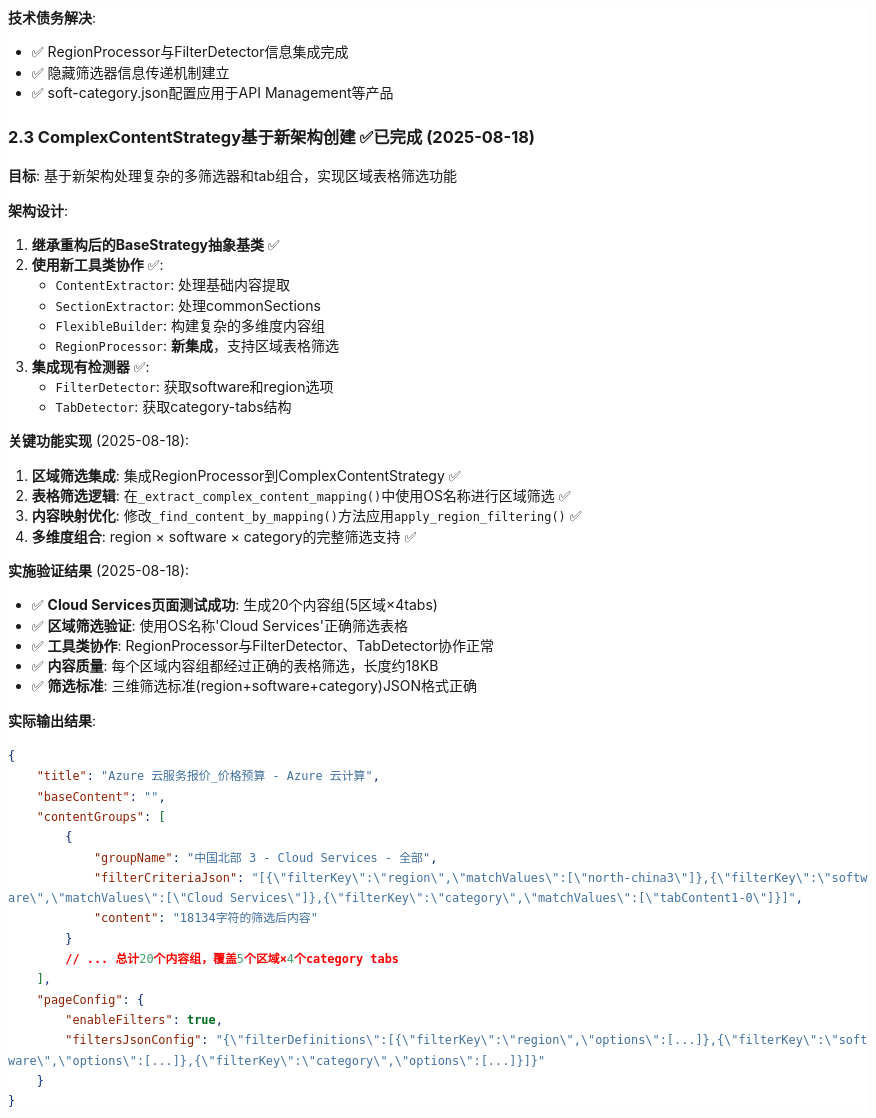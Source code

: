 **技术债务解决**:
- ✅ RegionProcessor与FilterDetector信息集成完成
- ✅ 隐藏筛选器信息传递机制建立
- ✅ soft-category.json配置应用于API Management等产品

### 2.3 ComplexContentStrategy基于新架构创建 ✅已完成 (2025-08-18)

**目标**: 基于新架构处理复杂的多筛选器和tab组合，实现区域表格筛选功能

**架构设计**:
1. **继承重构后的BaseStrategy抽象基类** ✅
2. **使用新工具类协作** ✅:
   - `ContentExtractor`: 处理基础内容提取
   - `SectionExtractor`: 处理commonSections
   - `FlexibleBuilder`: 构建复杂的多维度内容组
   - `RegionProcessor`: **新集成**，支持区域表格筛选
3. **集成现有检测器** ✅:
   - `FilterDetector`: 获取software和region选项
   - `TabDetector`: 获取category-tabs结构
   
**关键功能实现** (2025-08-18):
1. **区域筛选集成**: 集成RegionProcessor到ComplexContentStrategy ✅
2. **表格筛选逻辑**: 在`_extract_complex_content_mapping()`中使用OS名称进行区域筛选 ✅
3. **内容映射优化**: 修改`_find_content_by_mapping()`方法应用`apply_region_filtering()` ✅
4. **多维度组合**: region × software × category的完整筛选支持 ✅

**实施验证结果** (2025-08-18):
- ✅ **Cloud Services页面测试成功**: 生成20个内容组(5区域×4tabs)
- ✅ **区域筛选验证**: 使用OS名称'Cloud Services'正确筛选表格
- ✅ **工具类协作**: RegionProcessor与FilterDetector、TabDetector协作正常
- ✅ **内容质量**: 每个区域内容组都经过正确的表格筛选，长度约18KB
- ✅ **筛选标准**: 三维筛选标准(region+software+category)JSON格式正确

**实际输出结果**:
```json
{
    "title": "Azure 云服务报价_价格预算 - Azure 云计算",
    "baseContent": "",
    "contentGroups": [
        {
            "groupName": "中国北部 3 - Cloud Services - 全部",
            "filterCriteriaJson": "[{\"filterKey\":\"region\",\"matchValues\":[\"north-china3\"]},{\"filterKey\":\"software\",\"matchValues\":[\"Cloud Services\"]},{\"filterKey\":\"category\",\"matchValues\":[\"tabContent1-0\"]}]",
            "content": "18134字符的筛选后内容"
        }
        // ... 总计20个内容组，覆盖5个区域×4个category tabs
    ],
    "pageConfig": {
        "enableFilters": true,
        "filtersJsonConfig": "{\"filterDefinitions\":[{\"filterKey\":\"region\",\"options\":[...]},{\"filterKey\":\"software\",\"options\":[...]},{\"filterKey\":\"category\",\"options\":[...]}]}"
    }
}
```
